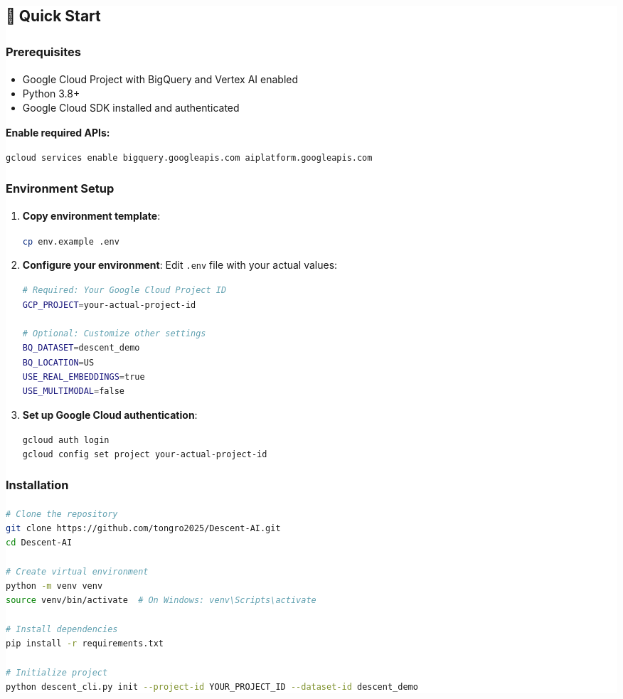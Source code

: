 ## 🚀 Quick Start

### Prerequisites

- Google Cloud Project with BigQuery and Vertex AI enabled
- Python 3.8+
- Google Cloud SDK installed and authenticated

**Enable required APIs:**
```bash
gcloud services enable bigquery.googleapis.com aiplatform.googleapis.com
```

### Environment Setup

1. **Copy environment template**:
   ```bash
   cp env.example .env
   ```

2. **Configure your environment**:
   Edit `.env` file with your actual values:
   ```bash
   # Required: Your Google Cloud Project ID
   GCP_PROJECT=your-actual-project-id
   
   # Optional: Customize other settings
   BQ_DATASET=descent_demo
   BQ_LOCATION=US
   USE_REAL_EMBEDDINGS=true
   USE_MULTIMODAL=false
   ```

3. **Set up Google Cloud authentication**:
   ```bash
   gcloud auth login
   gcloud config set project your-actual-project-id
   ```

### Installation

```bash
# Clone the repository
git clone https://github.com/tongro2025/Descent-AI.git
cd Descent-AI

# Create virtual environment
python -m venv venv
source venv/bin/activate  # On Windows: venv\Scripts\activate

# Install dependencies
pip install -r requirements.txt

# Initialize project
python descent_cli.py init --project-id YOUR_PROJECT_ID --dataset-id descent_demo
```
